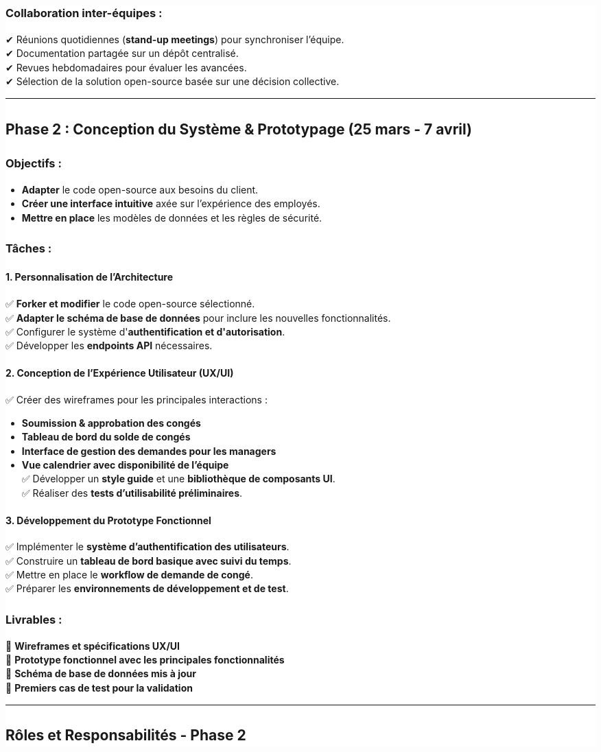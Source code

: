 ### **Collaboration inter-équipes :**  
✔ Réunions quotidiennes (**stand-up meetings**) pour synchroniser l’équipe.  
✔ Documentation partagée sur un dépôt centralisé.  
✔ Revues hebdomadaires pour évaluer les avancées.  
✔ Sélection de la solution open-source basée sur une décision collective.  

---

## **Phase 2 : Conception du Système & Prototypage (25 mars - 7 avril)**  

### **Objectifs :**  
- **Adapter** le code open-source aux besoins du client.  
- **Créer une interface intuitive** axée sur l’expérience des employés.  
- **Mettre en place** les modèles de données et les règles de sécurité.  

### **Tâches :**  

#### **1. Personnalisation de l’Architecture**  
✅ **Forker et modifier** le code open-source sélectionné.  
✅ **Adapter le schéma de base de données** pour inclure les nouvelles fonctionnalités.  
✅ Configurer le système d'**authentification et d'autorisation**.  
✅ Développer les **endpoints API** nécessaires.  

#### **2. Conception de l’Expérience Utilisateur (UX/UI)**  
✅ Créer des wireframes pour les principales interactions :  
   - **Soumission & approbation des congés**  
   - **Tableau de bord du solde de congés**  
   - **Interface de gestion des demandes pour les managers**  
   - **Vue calendrier avec disponibilité de l’équipe**  
✅ Développer un **style guide** et une **bibliothèque de composants UI**.  
✅ Réaliser des **tests d’utilisabilité préliminaires**.  

#### **3. Développement du Prototype Fonctionnel**  
✅ Implémenter le **système d’authentification des utilisateurs**.  
✅ Construire un **tableau de bord basique avec suivi du temps**.  
✅ Mettre en place le **workflow de demande de congé**.  
✅ Préparer les **environnements de développement et de test**.  

### **Livrables :**  
📌 **Wireframes et spécifications UX/UI**  
📌 **Prototype fonctionnel avec les principales fonctionnalités**  
📌 **Schéma de base de données mis à jour**  
📌 **Premiers cas de test pour la validation**  

---

## **Rôles et Responsabilités - Phase 2**  
